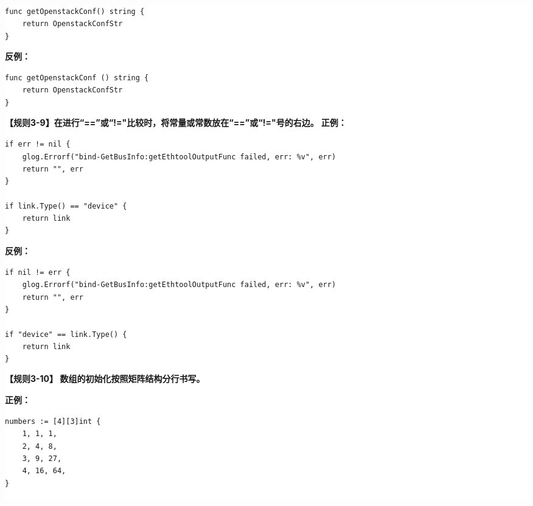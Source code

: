 ```
func getOpenstackConf() string {
    return OpenstackConfStr
}

```

**反例：**

```
func getOpenstackConf () string {
    return OpenstackConfStr
}

```

**【规则3-9】在进行“==”或“!="比较时，将常量或常数放在“==”或“!="号的右边。**
**正例：**

```
if err != nil {
    glog.Errorf("bind-GetBusInfo:getEthtoolOutputFunc failed, err: %v", err)
    return "", err
}

if link.Type() == "device" {
    return link
}

```

**反例：**

```
if nil != err {
    glog.Errorf("bind-GetBusInfo:getEthtoolOutputFunc failed, err: %v", err)
    return "", err
}

if "device" == link.Type() {
    return link
}

```

**【规则3-10】 数组的初始化按照矩阵结构分行书写。**

**正例：**

```
numbers := [4][3]int {
    1, 1, 1,
    2, 4, 8,
    3, 9, 27,
    4, 16, 64,
}


```
